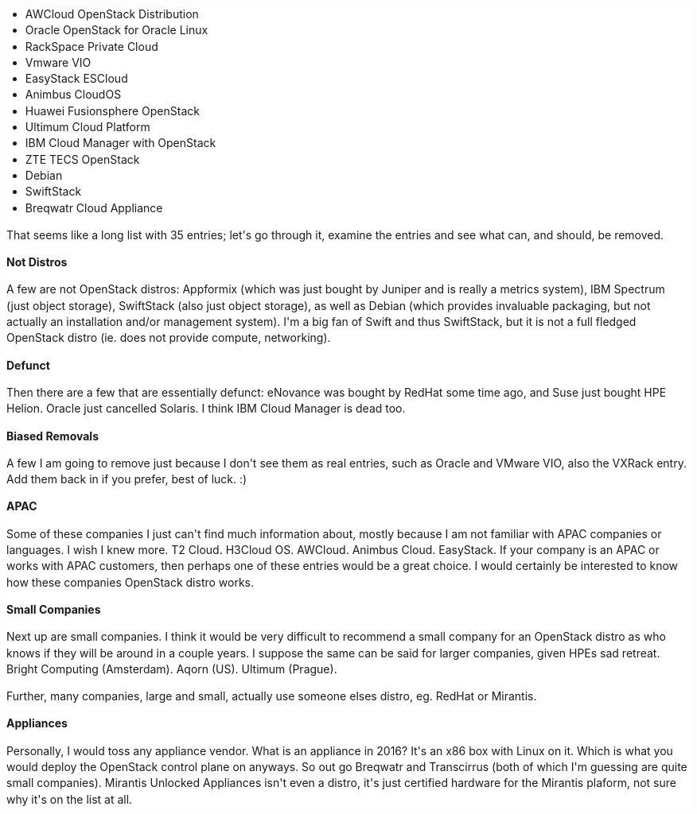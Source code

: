 * AWCloud OpenStack Distribution
* Oracle OpenStack for Oracle Linux
* RackSpace Private Cloud
* Vmware VIO
* EasyStack ESCloud
* Animbus CloudOS
* Huawei Fusionsphere OpenStack
* Ultimum Cloud Platform
* IBM Cloud Manager with OpenStack
* ZTE TECS OpenStack
* Debian 
* SwiftStack
* Breqwatr Cloud Appliance

That seems like a long list with 35 entries; let's go through it, examine the entries and see what can, and should, be removed. 

**Not Distros**

A few are not OpenStack distros: Appformix (which was just bought by Juniper and is really a metrics system), IBM Spectrum (just object storage), SwiftStack (also just object storage), as well as Debian (which provides invaluable packaging, but not actually an installation and/or management system). I'm a big fan of Swift and thus SwiftStack, but it is not a full fledged OpenStack distro (ie. does not provide compute, networking).

**Defunct**

Then there are a few that are essentially defunct: eNovance was bought by RedHat some time ago, and Suse just bought HPE Helion. Oracle just cancelled Solaris. I think IBM Cloud Manager is dead too.

**Biased Removals**

A few I am going to remove just because I don't see them as real entries, such as Oracle and VMware VIO, also the VXRack entry. Add them back in if you prefer, best of luck. :)

**APAC**

Some of these companies I just can't find much information about, mostly because I am not familiar with APAC companies or languages. I wish I knew more. T2 Cloud. H3Cloud OS. AWCloud. Animbus Cloud. EasyStack. If your company is an APAC or works with APAC customers, then perhaps one of these entries would be a great choice. I would certainly be interested to know how these companies OpenStack distro works.

**Small Companies**

Next up are small companies. I think it would be very difficult to recommend a small company for an OpenStack distro as who knows if they will be around in a couple years. I suppose the same can be said for larger companies, given HPEs sad retreat. Bright Computing (Amsterdam). Aqorn (US). Ultimum (Prague). 

Further, many companies, large and small, actually use someone elses distro, eg. RedHat or Mirantis.

**Appliances**

Personally, I would toss any appliance vendor. What is an appliance in 2016? It's an x86 box with Linux on it. Which is what you would deploy the OpenStack control plane on anyways. So out go Breqwatr and Transcirrus (both of which I'm guessing are quite small companies). Mirantis Unlocked Appliances isn't even a distro, it's just certified hardware for the Mirantis plaform, not sure why it's on the list at all.
